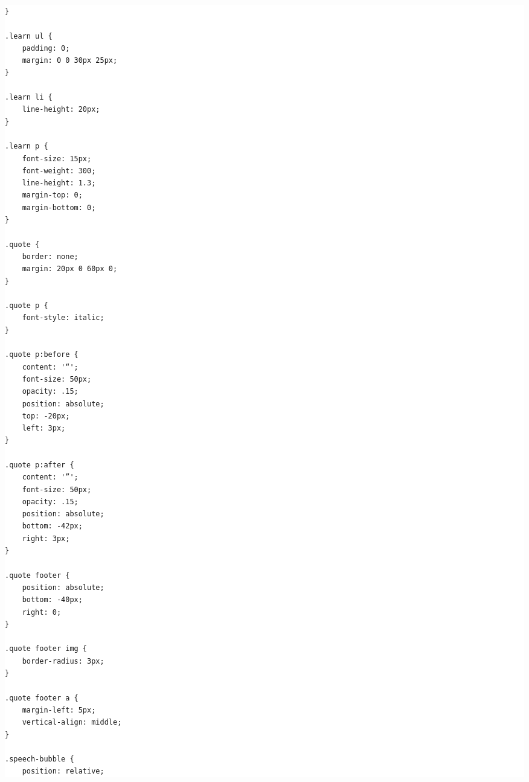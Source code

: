 ```html
}

.learn ul {
	padding: 0;
	margin: 0 0 30px 25px;
}

.learn li {
	line-height: 20px;
}

.learn p {
	font-size: 15px;
	font-weight: 300;
	line-height: 1.3;
	margin-top: 0;
	margin-bottom: 0;
}

.quote {
	border: none;
	margin: 20px 0 60px 0;
}

.quote p {
	font-style: italic;
}

.quote p:before {
	content: '“';
	font-size: 50px;
	opacity: .15;
	position: absolute;
	top: -20px;
	left: 3px;
}

.quote p:after {
	content: '”';
	font-size: 50px;
	opacity: .15;
	position: absolute;
	bottom: -42px;
	right: 3px;
}

.quote footer {
	position: absolute;
	bottom: -40px;
	right: 0;
}

.quote footer img {
	border-radius: 3px;
}

.quote footer a {
	margin-left: 5px;
	vertical-align: middle;
}

.speech-bubble {
	position: relative;
```